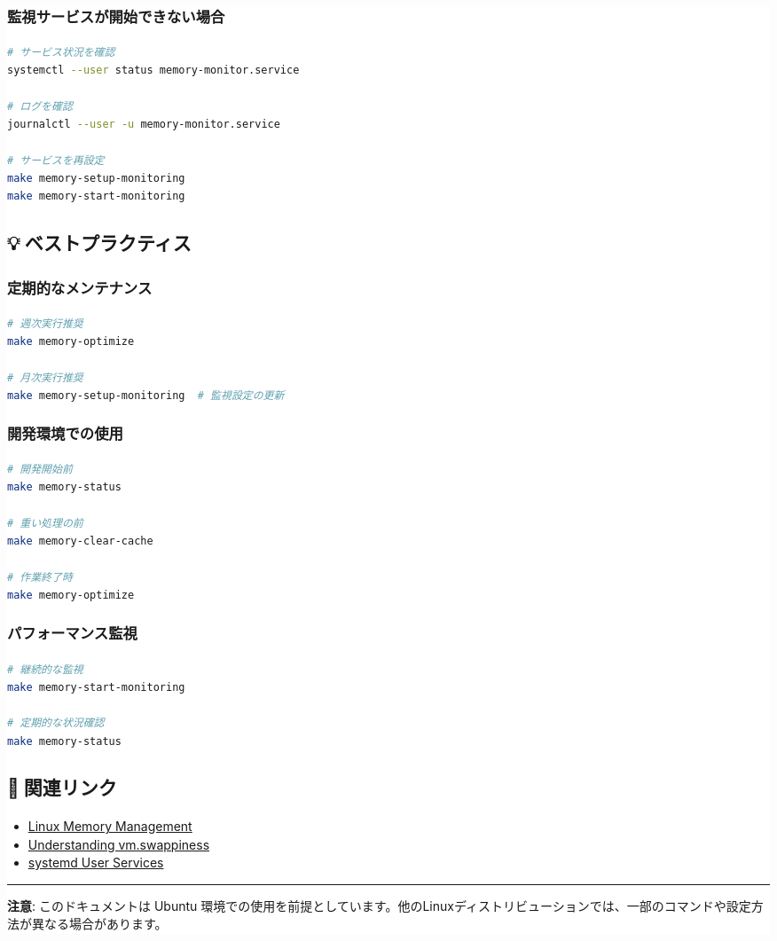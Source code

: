 ### 監視サービスが開始できない場合
```bash
# サービス状況を確認
systemctl --user status memory-monitor.service

# ログを確認
journalctl --user -u memory-monitor.service

# サービスを再設定
make memory-setup-monitoring
make memory-start-monitoring
```

## 💡 ベストプラクティス

### 定期的なメンテナンス
```bash
# 週次実行推奨
make memory-optimize

# 月次実行推奨  
make memory-setup-monitoring  # 監視設定の更新
```

### 開発環境での使用
```bash
# 開発開始前
make memory-status

# 重い処理の前
make memory-clear-cache

# 作業終了時
make memory-optimize
```

### パフォーマンス監視
```bash
# 継続的な監視
make memory-start-monitoring

# 定期的な状況確認
make memory-status
```

## 🔗 関連リンク

- [Linux Memory Management](https://www.kernel.org/doc/html/latest/admin-guide/mm/index.html)
- [Understanding vm.swappiness](https://github.com/torvalds/linux/blob/master/Documentation/admin-guide/sysctl/vm.rst)
- [systemd User Services](https://wiki.archlinux.org/title/Systemd/User)

---

**注意**: このドキュメントは Ubuntu 環境での使用を前提としています。他のLinuxディストリビューションでは、一部のコマンドや設定方法が異なる場合があります。